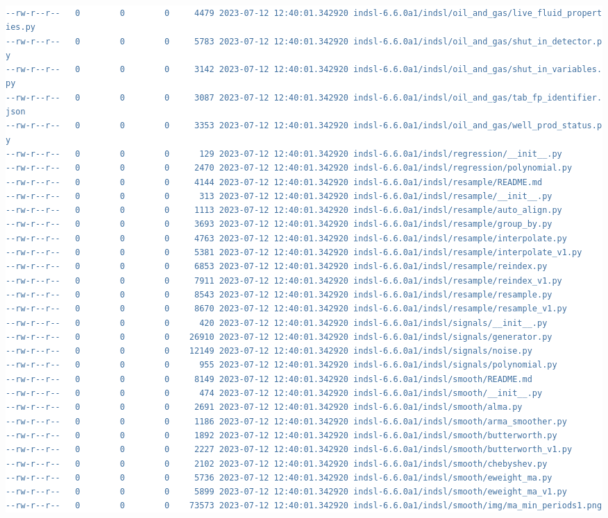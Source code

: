 ```diff
--rw-r--r--   0        0        0     4479 2023-07-12 12:40:01.342920 indsl-6.6.0a1/indsl/oil_and_gas/live_fluid_properties.py
--rw-r--r--   0        0        0     5783 2023-07-12 12:40:01.342920 indsl-6.6.0a1/indsl/oil_and_gas/shut_in_detector.py
--rw-r--r--   0        0        0     3142 2023-07-12 12:40:01.342920 indsl-6.6.0a1/indsl/oil_and_gas/shut_in_variables.py
--rw-r--r--   0        0        0     3087 2023-07-12 12:40:01.342920 indsl-6.6.0a1/indsl/oil_and_gas/tab_fp_identifier.json
--rw-r--r--   0        0        0     3353 2023-07-12 12:40:01.342920 indsl-6.6.0a1/indsl/oil_and_gas/well_prod_status.py
--rw-r--r--   0        0        0      129 2023-07-12 12:40:01.342920 indsl-6.6.0a1/indsl/regression/__init__.py
--rw-r--r--   0        0        0     2470 2023-07-12 12:40:01.342920 indsl-6.6.0a1/indsl/regression/polynomial.py
--rw-r--r--   0        0        0     4144 2023-07-12 12:40:01.342920 indsl-6.6.0a1/indsl/resample/README.md
--rw-r--r--   0        0        0      313 2023-07-12 12:40:01.342920 indsl-6.6.0a1/indsl/resample/__init__.py
--rw-r--r--   0        0        0     1113 2023-07-12 12:40:01.342920 indsl-6.6.0a1/indsl/resample/auto_align.py
--rw-r--r--   0        0        0     3693 2023-07-12 12:40:01.342920 indsl-6.6.0a1/indsl/resample/group_by.py
--rw-r--r--   0        0        0     4763 2023-07-12 12:40:01.342920 indsl-6.6.0a1/indsl/resample/interpolate.py
--rw-r--r--   0        0        0     5381 2023-07-12 12:40:01.342920 indsl-6.6.0a1/indsl/resample/interpolate_v1.py
--rw-r--r--   0        0        0     6853 2023-07-12 12:40:01.342920 indsl-6.6.0a1/indsl/resample/reindex.py
--rw-r--r--   0        0        0     7911 2023-07-12 12:40:01.342920 indsl-6.6.0a1/indsl/resample/reindex_v1.py
--rw-r--r--   0        0        0     8543 2023-07-12 12:40:01.342920 indsl-6.6.0a1/indsl/resample/resample.py
--rw-r--r--   0        0        0     8670 2023-07-12 12:40:01.342920 indsl-6.6.0a1/indsl/resample/resample_v1.py
--rw-r--r--   0        0        0      420 2023-07-12 12:40:01.342920 indsl-6.6.0a1/indsl/signals/__init__.py
--rw-r--r--   0        0        0    26910 2023-07-12 12:40:01.342920 indsl-6.6.0a1/indsl/signals/generator.py
--rw-r--r--   0        0        0    12149 2023-07-12 12:40:01.342920 indsl-6.6.0a1/indsl/signals/noise.py
--rw-r--r--   0        0        0      955 2023-07-12 12:40:01.342920 indsl-6.6.0a1/indsl/signals/polynomial.py
--rw-r--r--   0        0        0     8149 2023-07-12 12:40:01.342920 indsl-6.6.0a1/indsl/smooth/README.md
--rw-r--r--   0        0        0      474 2023-07-12 12:40:01.342920 indsl-6.6.0a1/indsl/smooth/__init__.py
--rw-r--r--   0        0        0     2691 2023-07-12 12:40:01.342920 indsl-6.6.0a1/indsl/smooth/alma.py
--rw-r--r--   0        0        0     1186 2023-07-12 12:40:01.342920 indsl-6.6.0a1/indsl/smooth/arma_smoother.py
--rw-r--r--   0        0        0     1892 2023-07-12 12:40:01.342920 indsl-6.6.0a1/indsl/smooth/butterworth.py
--rw-r--r--   0        0        0     2227 2023-07-12 12:40:01.342920 indsl-6.6.0a1/indsl/smooth/butterworth_v1.py
--rw-r--r--   0        0        0     2102 2023-07-12 12:40:01.342920 indsl-6.6.0a1/indsl/smooth/chebyshev.py
--rw-r--r--   0        0        0     5736 2023-07-12 12:40:01.342920 indsl-6.6.0a1/indsl/smooth/eweight_ma.py
--rw-r--r--   0        0        0     5899 2023-07-12 12:40:01.342920 indsl-6.6.0a1/indsl/smooth/eweight_ma_v1.py
--rw-r--r--   0        0        0    73573 2023-07-12 12:40:01.342920 indsl-6.6.0a1/indsl/smooth/img/ma_min_periods1.png
```